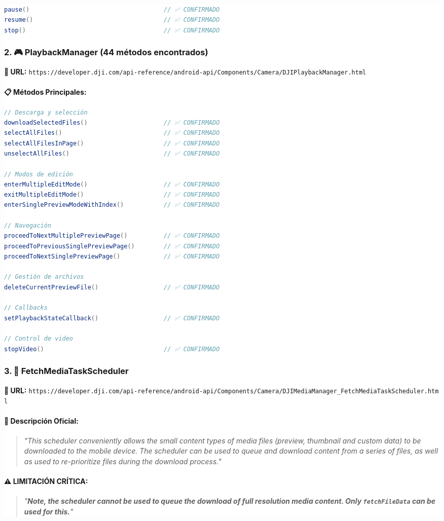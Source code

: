 ```java
pause()                                     // ✅ CONFIRMADO
resume()                                    // ✅ CONFIRMADO
stop()                                      // ✅ CONFIRMADO
```

### **2. 🎮 PlaybackManager (44 métodos encontrados)**

**🔗 URL:** `https://developer.dji.com/api-reference/android-api/Components/Camera/DJIPlaybackManager.html`

#### **📋 Métodos Principales:**
```java
// Descarga y selección
downloadSelectedFiles()                     // ✅ CONFIRMADO
selectAllFiles()                            // ✅ CONFIRMADO
selectAllFilesInPage()                      // ✅ CONFIRMADO
unselectAllFiles()                          // ✅ CONFIRMADO

// Modos de edición
enterMultipleEditMode()                     // ✅ CONFIRMADO
exitMultipleEditMode()                      // ✅ CONFIRMADO
enterSinglePreviewModeWithIndex()           // ✅ CONFIRMADO

// Navegación
proceedToNextMultiplePreviewPage()          // ✅ CONFIRMADO
proceedToPreviousSinglePreviewPage()        // ✅ CONFIRMADO
proceedToNextSinglePreviewPage()            // ✅ CONFIRMADO

// Gestión de archivos
deleteCurrentPreviewFile()                  // ✅ CONFIRMADO

// Callbacks
setPlaybackStateCallback()                  // ✅ CONFIRMADO

// Control de video
stopVideo()                                 // ✅ CONFIRMADO
```

### **3. 🔧 FetchMediaTaskScheduler**

**🔗 URL:** `https://developer.dji.com/api-reference/android-api/Components/Camera/DJIMediaManager_FetchMediaTaskScheduler.html`

#### **📝 Descripción Oficial:**
> *"This scheduler conveniently allows the small content types of media files (preview, thumbnail and custom data) to be downloaded to the mobile device. The scheduler can be used to queue and download content from a series of files, as well as used to re-prioritize files during the download process."*

#### **⚠️ LIMITACIÓN CRÍTICA:**
> *"**Note, the scheduler cannot be used to queue the download of full resolution media content. Only `fetchFileData` can be used for this.**"*
